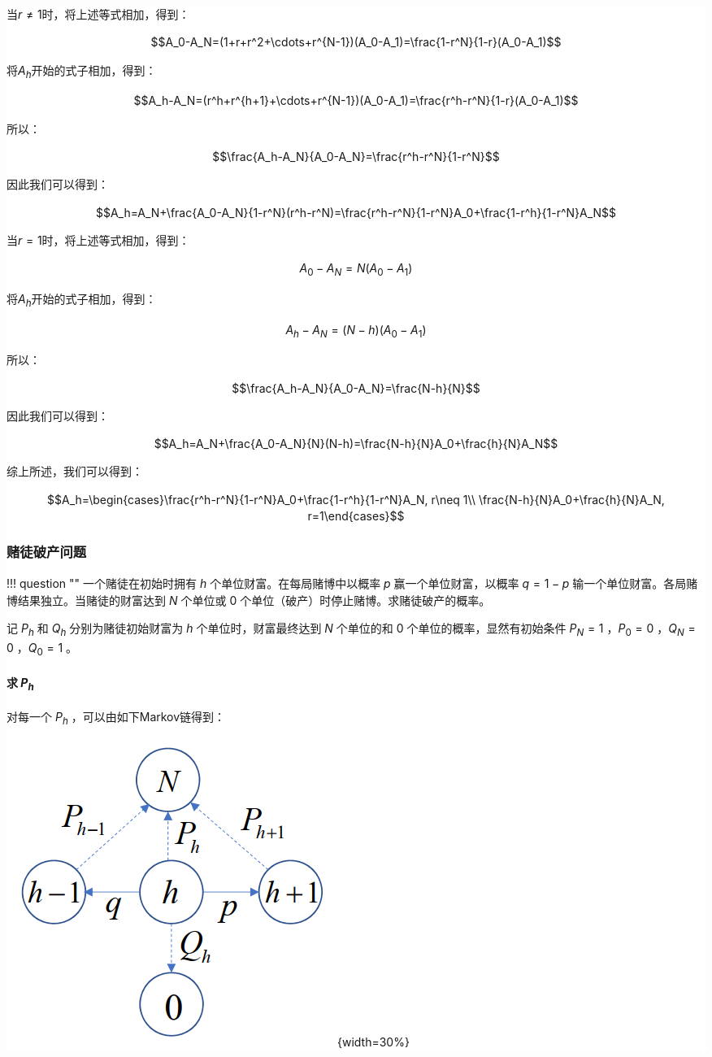 当$r\neq 1$时，将上述等式相加，得到：

$$A_0-A_N=(1+r+r^2+\cdots+r^{N-1})(A_0-A_1)=\frac{1-r^N}{1-r}(A_0-A_1)$$

将$A_h$开始的式子相加，得到：

$$A_h-A_N=(r^h+r^{h+1}+\cdots+r^{N-1})(A_0-A_1)=\frac{r^h-r^N}{1-r}(A_0-A_1)$$

所以：

$$\frac{A_h-A_N}{A_0-A_N}=\frac{r^h-r^N}{1-r^N}$$

因此我们可以得到：

$$A_h=A_N+\frac{A_0-A_N}{1-r^N}(r^h-r^N)=\frac{r^h-r^N}{1-r^N}A_0+\frac{1-r^h}{1-r^N}A_N$$

当$r=1$时，将上述等式相加，得到：

$$A_0-A_N=N(A_0-A_1)$$

将$A_h$开始的式子相加，得到：

$$A_h-A_N=(N-h)(A_0-A_1)$$

所以：

$$\frac{A_h-A_N}{A_0-A_N}=\frac{N-h}{N}$$

因此我们可以得到：

$$A_h=A_N+\frac{A_0-A_N}{N}(N-h)=\frac{N-h}{N}A_0+\frac{h}{N}A_N$$

综上所述，我们可以得到：

$$A_h=\begin{cases}\frac{r^h-r^N}{1-r^N}A_0+\frac{1-r^h}{1-r^N}A_N, r\neq 1\\ \frac{N-h}{N}A_0+\frac{h}{N}A_N, r=1\end{cases}$$

### 赌徒破产问题

!!! question ""
    一个赌徒在初始时拥有 $h$ 个单位财富。在每局赌博中以概率 $p$ 赢一个单位财富，以概率 $q=1-p$ 输一个单位财富。各局赌博结果独立。当赌徒的财富达到 $N$ 个单位或 $0$ 个单位（破产）时停止赌博。求赌徒破产的概率。


记 $P_h$ 和 $Q_h$ 分别为赌徒初始财富为 $h$ 个单位时，财富最终达到 $N$ 个单位的和 $0$ 个单位的概率，显然有初始条件 $P_N=1$ ，$P_0=0$ ，$Q_N=0$ ，$Q_0=1$ 。

#### 求 $P_h$

对每一个 $P_h$ ，可以由如下Markov链得到：

![Alt text](images/image-26.png){width=30%}
